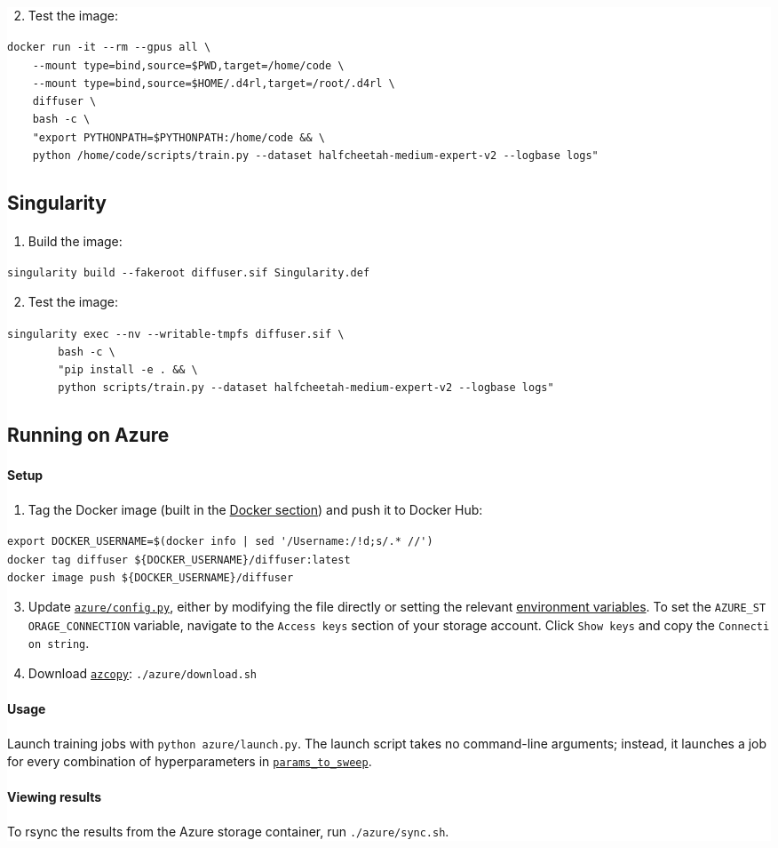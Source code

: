 2. Test the image:
```
docker run -it --rm --gpus all \
    --mount type=bind,source=$PWD,target=/home/code \
    --mount type=bind,source=$HOME/.d4rl,target=/root/.d4rl \
    diffuser \
    bash -c \
    "export PYTHONPATH=$PYTHONPATH:/home/code && \
    python /home/code/scripts/train.py --dataset halfcheetah-medium-expert-v2 --logbase logs"
```

## Singularity

1. Build the image:
```
singularity build --fakeroot diffuser.sif Singularity.def
```

2. Test the image:
```
singularity exec --nv --writable-tmpfs diffuser.sif \
        bash -c \
        "pip install -e . && \
        python scripts/train.py --dataset halfcheetah-medium-expert-v2 --logbase logs"
```


## Running on Azure

#### Setup

1. Tag the Docker image (built in the [Docker section](#Docker)) and push it to Docker Hub:
```
export DOCKER_USERNAME=$(docker info | sed '/Username:/!d;s/.* //')
docker tag diffuser ${DOCKER_USERNAME}/diffuser:latest
docker image push ${DOCKER_USERNAME}/diffuser
```

3. Update [`azure/config.py`](azure/config.py), either by modifying the file directly or setting the relevant [environment variables](azure/config.py#L47-L52). To set the `AZURE_STORAGE_CONNECTION` variable, navigate to the `Access keys` section of your storage account. Click `Show keys` and copy the `Connection string`.

4. Download [`azcopy`](https://docs.microsoft.com/en-us/azure/storage/common/storage-use-azcopy-v10): `./azure/download.sh`

#### Usage

Launch training jobs with `python azure/launch.py`. The launch script takes no command-line arguments; instead, it launches a job for every combination of hyperparameters in [`params_to_sweep`](azure/launch_train.py#L36-L38).


#### Viewing results

To rsync the results from the Azure storage container, run `./azure/sync.sh`.
